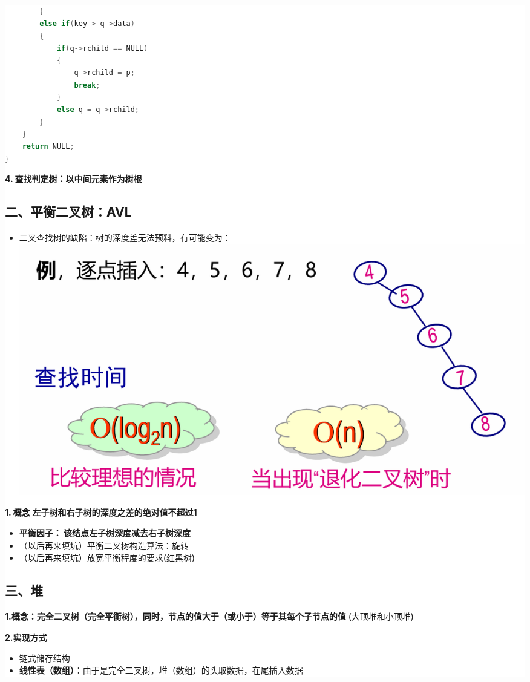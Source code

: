 ```C
        }
        else if(key > q->data)
        {
            if(q->rchild == NULL)
            {
                q->rchild = p;
                break;
            }
            else q = q->rchild;
        }
    }
    return NULL;
}
```
**4. 查找判定树：以中间元素作为树根**

## 二、平衡二叉树：AVL
+ 二叉查找树的缺陷：树的深度差无法预料，有可能变为：![本地图片](image-4.png)

**1. 概念** **左子树和右子树的深度之差的绝对值不超过1**
+ **平衡因子： 该结点左子树深度减去右子树深度**
+ （以后再来填坑）平衡二叉树构造算法：旋转
+ （以后再来填坑）放宽平衡程度的要求(红黑树)


## 三、堆
**1.概念：完全二叉树（完全平衡树），同时，节点的值大于（或小于）等于其每个子节点的值** (大顶堆和小顶堆)

**2.实现方式**
+ 链式储存结构
+ **线性表（数组）**：由于是完全二叉树，堆（数组）的头取数据，在尾插入数据
